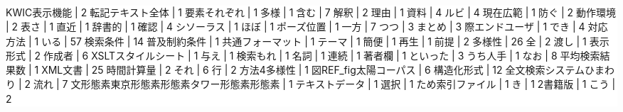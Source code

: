 KWIC表示機能 | 2
転記テキスト全体 | 1
要素それぞれ | 1
多様 | 1
含む | 7
解釈 | 2
理由 | 1
資料 | 4
ルビ | 4
現在広範 | 1
防ぐ | 2
動作環境 | 2
表さ | 1
直近 | 1
辞書的 | 1
確認 | 4
シソーラス | 1
ほぼ | 1
ポーズ位置 | 1
一方 | 7
つつ | 3
まとめ | 3
際エンドユーザ | 1
でき | 4
対応方法 | 1
いる | 57
検索条件 | 14
普及制約条件 | 1
共通フォーマット | 1
テーマ | 1
簡便 | 1
再生 | 1
前提 | 2
多様性 | 26
全 | 2
渡し | 1
表示形式 | 2
作成者 | 6
XSLTスタイルシート | 1
与え | 1
検索もれ | 1
名詞 | 1
連続 | 1
著者欄 | 1
といった | 3
うち人手 | 1
なお | 8
平均検索結果数 | 1
XML文書 | 25
時間計算量 | 2
それ | 6
行 | 2
方法4多様性 | 1
図REF_fig太陽コーパス | 6
構造化形式 | 12
全文検索システムひまわり | 2
流れ | 7
文形態素東京形態素形態素タワー形態素形態素 | 1
テキストデータ | 1
選択 | 1
ため索引ファイル | 1
き | 1
2書籍版 | 1
こう | 2